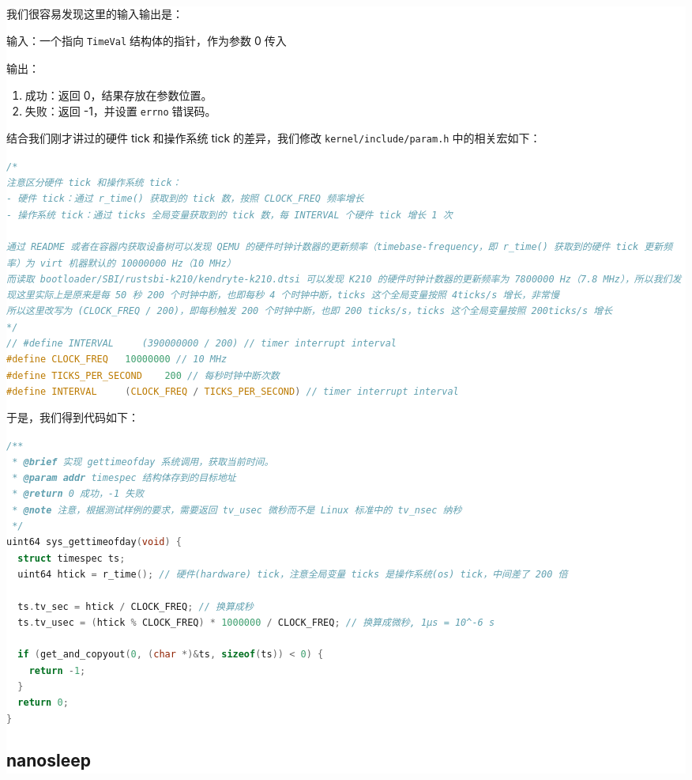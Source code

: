 
我们很容易发现这里的输入输出是：

输入：一个指向 `TimeVal` 结构体的指针，作为参数 0 传入

输出：

1. 成功：返回 0，结果存放在参数位置。
2. 失败：返回 -1，并设置 `errno` 错误码。

结合我们刚才讲过的硬件 tick 和操作系统 tick 的差异，我们修改 `kernel/include/param.h` 中的相关宏如下：

```c
/*
注意区分硬件 tick 和操作系统 tick：
- 硬件 tick：通过 r_time() 获取到的 tick 数，按照 CLOCK_FREQ 频率增长
- 操作系统 tick：通过 ticks 全局变量获取到的 tick 数，每 INTERVAL 个硬件 tick 增长 1 次

通过 README 或者在容器内获取设备树可以发现 QEMU 的硬件时钟计数器的更新频率（timebase-frequency，即 r_time() 获取到的硬件 tick 更新频率）为 virt 机器默认的 10000000 Hz（10 MHz）
而读取 bootloader/SBI/rustsbi-k210/kendryte-k210.dtsi 可以发现 K210 的硬件时钟计数器的更新频率为 7800000 Hz（7.8 MHz），所以我们发现这里实际上是原来是每 50 秒 200 个时钟中断，也即每秒 4 个时钟中断，ticks 这个全局变量按照 4ticks/s 增长，非常慢
所以这里改写为 (CLOCK_FREQ / 200)，即每秒触发 200 个时钟中断，也即 200 ticks/s，ticks 这个全局变量按照 200ticks/s 增长
*/
// #define INTERVAL     (390000000 / 200) // timer interrupt interval
#define CLOCK_FREQ   10000000 // 10 MHz
#define TICKS_PER_SECOND    200 // 每秒时钟中断次数
#define INTERVAL     (CLOCK_FREQ / TICKS_PER_SECOND) // timer interrupt interval
```

于是，我们得到代码如下：

```c
/**
 * @brief 实现 gettimeofday 系统调用，获取当前时间。
 * @param addr timespec 结构体存到的目标地址
 * @return 0 成功，-1 失败
 * @note 注意，根据测试样例的要求，需要返回 tv_usec 微秒而不是 Linux 标准中的 tv_nsec 纳秒
 */
uint64 sys_gettimeofday(void) {
  struct timespec ts;
  uint64 htick = r_time(); // 硬件(hardware) tick，注意全局变量 ticks 是操作系统(os) tick，中间差了 200 倍

  ts.tv_sec = htick / CLOCK_FREQ; // 换算成秒
  ts.tv_usec = (htick % CLOCK_FREQ) * 1000000 / CLOCK_FREQ; // 换算成微秒, 1μs = 10^-6 s

  if (get_and_copyout(0, (char *)&ts, sizeof(ts)) < 0) {
    return -1;
  }
  return 0;
}
```

## nanosleep
